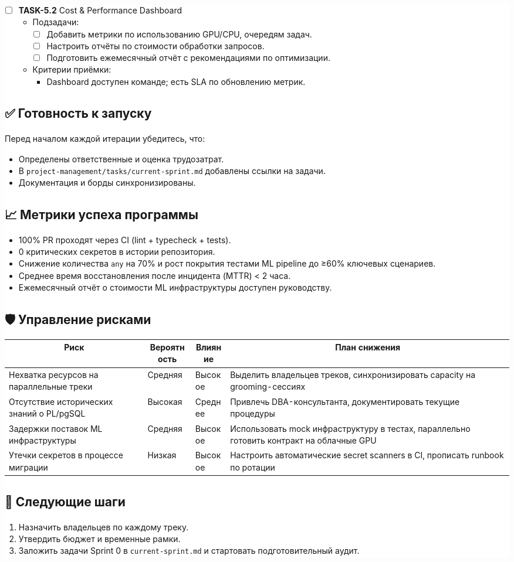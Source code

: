 - [ ] **TASK-5.2** Cost & Performance Dashboard
  - Подзадачи:
    - [ ] Добавить метрики по использованию GPU/CPU, очередям задач.
    - [ ] Настроить отчёты по стоимости обработки запросов.
    - [ ] Подготовить ежемесячный отчёт с рекомендациями по оптимизации.
  - Критерии приёмки:
    - Dashboard доступен команде; есть SLA по обновлению метрик.

## ✅ Готовность к запуску
Перед началом каждой итерации убедитесь, что:
- Определены ответственные и оценка трудозатрат.
- В `project-management/tasks/current-sprint.md` добавлены ссылки на задачи.
- Документация и борды синхронизированы.

## 📈 Метрики успеха программы
- 100% PR проходят через CI (lint + typecheck + tests).
- 0 критических секретов в истории репозитория.
- Снижение количества `any` на 70% и рост покрытия тестами ML pipeline до ≥60% ключевых сценариев.
- Среднее время восстановления после инцидента (MTTR) < 2 часа.
- Ежемесячный отчёт о стоимости ML инфраструктуры доступен руководству.

## 🛡️ Управление рисками
| Риск | Вероятность | Влияние | План снижения |
|------|-------------|---------|---------------|
| Нехватка ресурсов на параллельные треки | Средняя | Высокое | Выделить владельцев треков, синхронизировать capacity на grooming-сессиях |
| Отсутствие исторических знаний о PL/pgSQL | Высокая | Среднее | Привлечь DBA-консультанта, документировать текущие процедуры |
| Задержки поставок ML инфраструктуры | Средняя | Высокое | Использовать mock инфраструктуру в тестах, параллельно готовить контракт на облачные GPU |
| Утечки секретов в процессе миграции | Низкая | Высокое | Настроить автоматические secret scanners в CI, прописать runbook по ротации |

## 📌 Следующие шаги
1. Назначить владельцев по каждому треку.
2. Утвердить бюджет и временные рамки.
3. Заложить задачи Sprint 0 в `current-sprint.md` и стартовать подготовительный аудит.
